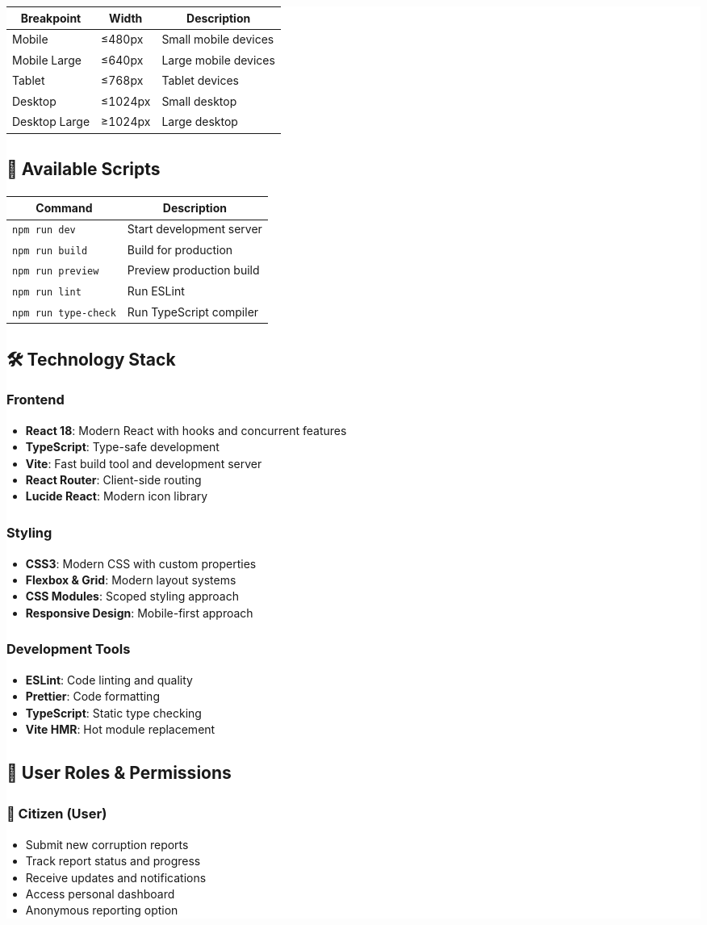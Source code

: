 | Breakpoint | Width | Description |
|------------|-------|-------------|
| Mobile | ≤480px | Small mobile devices |
| Mobile Large | ≤640px | Large mobile devices |
| Tablet | ≤768px | Tablet devices |
| Desktop | ≤1024px | Small desktop |
| Desktop Large | ≥1024px | Large desktop |

## 🔧 Available Scripts

| Command | Description |
|---------|-------------|
| `npm run dev` | Start development server |
| `npm run build` | Build for production |
| `npm run preview` | Preview production build |
| `npm run lint` | Run ESLint |
| `npm run type-check` | Run TypeScript compiler |

## 🛠️ Technology Stack

### Frontend
- **React 18**: Modern React with hooks and concurrent features
- **TypeScript**: Type-safe development
- **Vite**: Fast build tool and development server
- **React Router**: Client-side routing
- **Lucide React**: Modern icon library

### Styling
- **CSS3**: Modern CSS with custom properties
- **Flexbox & Grid**: Modern layout systems
- **CSS Modules**: Scoped styling approach
- **Responsive Design**: Mobile-first approach

### Development Tools
- **ESLint**: Code linting and quality
- **Prettier**: Code formatting
- **TypeScript**: Static type checking
- **Vite HMR**: Hot module replacement

## 🎯 User Roles & Permissions

### 👤 Citizen (User)
- Submit new corruption reports
- Track report status and progress
- Receive updates and notifications
- Access personal dashboard
- Anonymous reporting option
